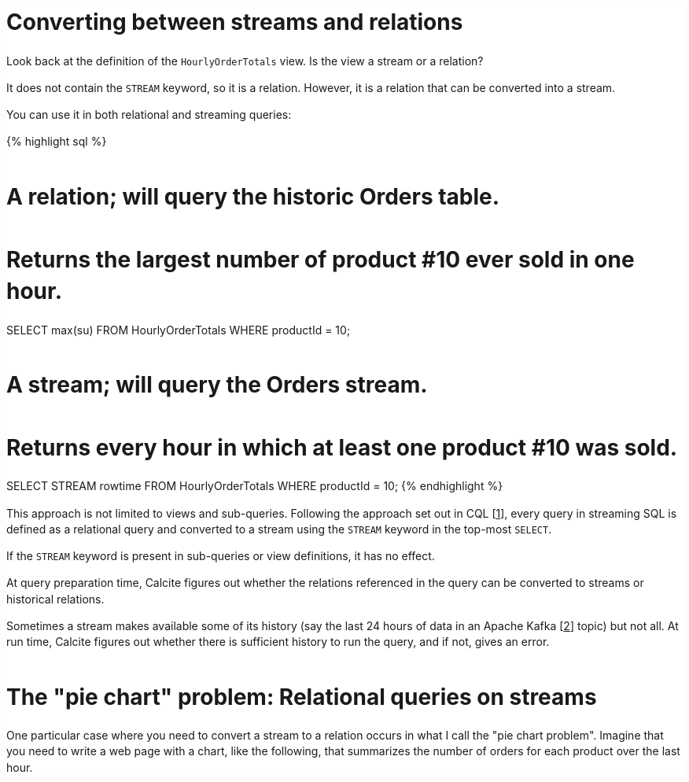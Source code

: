 # Converting between streams and relations

Look back at the definition of the `HourlyOrderTotals` view.
Is the view a stream or a relation?

It does not contain the `STREAM` keyword, so it is a relation.
However, it is a relation that can be converted into a stream.

You can use it in both relational and streaming queries:

{% highlight sql %}
# A relation; will query the historic Orders table.
# Returns the largest number of product #10 ever sold in one hour.
SELECT max(su)
FROM HourlyOrderTotals
WHERE productId = 10;

# A stream; will query the Orders stream.
# Returns every hour in which at least one product #10 was sold.
SELECT STREAM rowtime
FROM HourlyOrderTotals
WHERE productId = 10;
{% endhighlight %}

This approach is not limited to views and sub-queries.
Following the approach set out in CQL [<a href="#ref1">1</a>], every query
in streaming SQL is defined as a relational query and converted to a stream
using the `STREAM` keyword in the top-most `SELECT`.

If the `STREAM` keyword is present in sub-queries or view definitions, it has no
effect.

At query preparation time, Calcite figures out whether the relations referenced
in the query can be converted to streams or historical relations.

Sometimes a stream makes available some of its history (say the last 24 hours of
data in an Apache Kafka [<a href="#ref2">2</a>] topic)
but not all. At run time, Calcite figures out whether there is sufficient
history to run the query, and if not, gives an error.

# The "pie chart" problem: Relational queries on streams

One particular case where you need to convert a stream to a relation
occurs in what I call the "pie chart problem". Imagine that you need to
write a web page with a chart, like the following, that summarizes the
number of orders for each product over the last hour.
